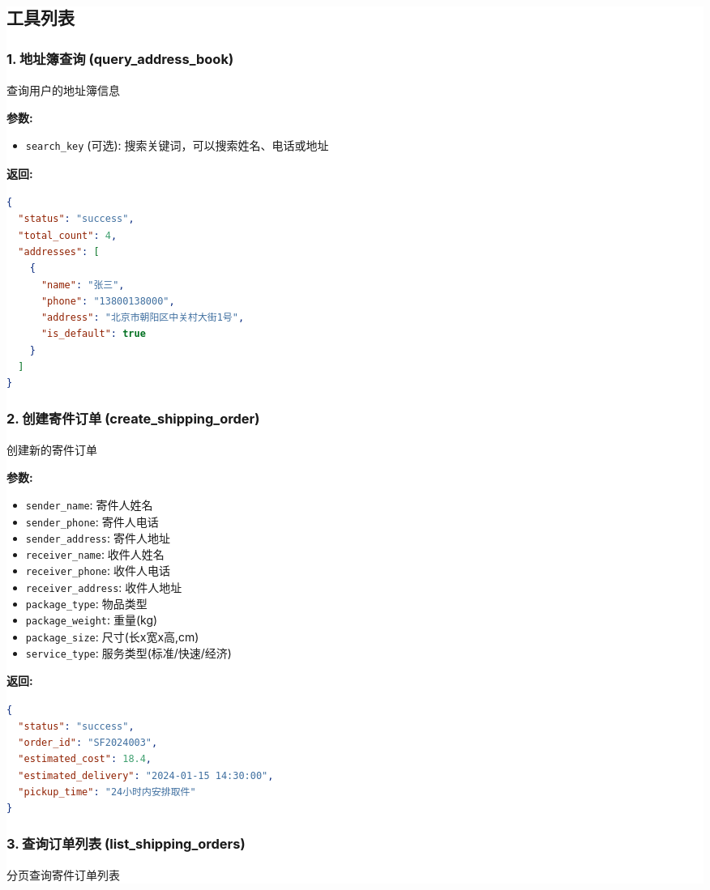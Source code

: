 ## 工具列表

### 1. 地址簿查询 (query_address_book)
查询用户的地址簿信息

**参数:**
- `search_key` (可选): 搜索关键词，可以搜索姓名、电话或地址

**返回:**
```json
{
  "status": "success",
  "total_count": 4,
  "addresses": [
    {
      "name": "张三",
      "phone": "13800138000",
      "address": "北京市朝阳区中关村大街1号",
      "is_default": true
    }
  ]
}
```

### 2. 创建寄件订单 (create_shipping_order)
创建新的寄件订单

**参数:**
- `sender_name`: 寄件人姓名
- `sender_phone`: 寄件人电话
- `sender_address`: 寄件人地址
- `receiver_name`: 收件人姓名
- `receiver_phone`: 收件人电话
- `receiver_address`: 收件人地址
- `package_type`: 物品类型
- `package_weight`: 重量(kg)
- `package_size`: 尺寸(长x宽x高,cm)
- `service_type`: 服务类型(标准/快速/经济)

**返回:**
```json
{
  "status": "success",
  "order_id": "SF2024003",
  "estimated_cost": 18.4,
  "estimated_delivery": "2024-01-15 14:30:00",
  "pickup_time": "24小时内安排取件"
}
```

### 3. 查询订单列表 (list_shipping_orders)
分页查询寄件订单列表
